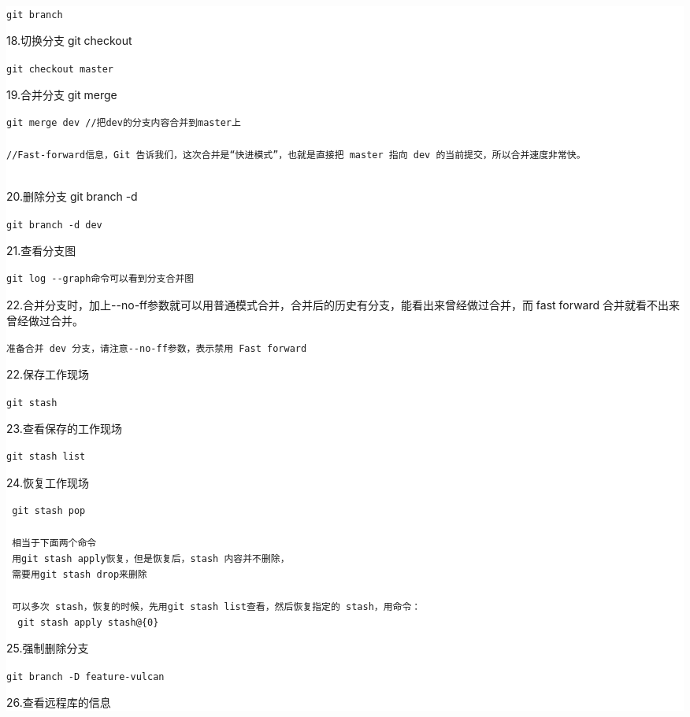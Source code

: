 ```
git branch
```
18.切换分支  git checkout

```
git checkout master
```
19.合并分支  git merge

```
git merge dev //把dev的分支内容合并到master上

//Fast-forward信息，Git 告诉我们，这次合并是“快进模式”，也就是直接把 master 指向 dev 的当前提交，所以合并速度非常快。


```
20.删除分支  git branch -d
```
git branch -d dev
```

21.查看分支图

```
git log --graph命令可以看到分支合并图
```
22.合并分支时，加上--no-ff参数就可以用普通模式合并，合并后的历史有分支，能看出来曾经做过合并，而 fast forward 合并就看不出来曾经做过合并。
```
准备合并 dev 分支，请注意--no-ff参数，表示禁用 Fast forward
```
22.保存工作现场

```
git stash
```
23.查看保存的工作现场

```
git stash list
```

24.恢复工作现场

```
 git stash pop
 
 相当于下面两个命令
 用git stash apply恢复，但是恢复后，stash 内容并不删除，
 需要用git stash drop来删除
 
 可以多次 stash，恢复的时候，先用git stash list查看，然后恢复指定的 stash，用命令：
  git stash apply stash@{0}

```
25.强制删除分支

```
git branch -D feature-vulcan
```
26.查看远程库的信息

